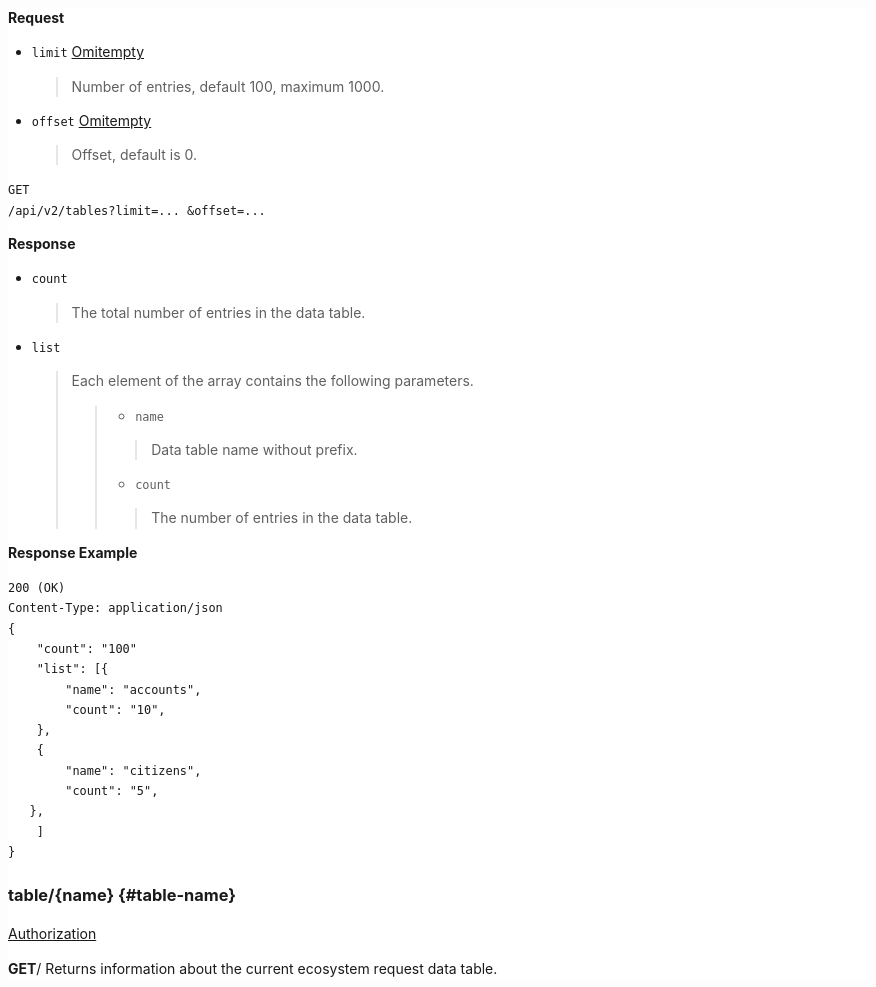 **Request**

- `limit` [Omitempty](#omitempty)

    > Number of entries, default 100, maximum 1000.

- `offset` [Omitempty](#omitempty)

    > Offset, default is 0.

``` text
GET
/api/v2/tables?limit=... &offset=...
```

**Response**

- `count`

    > The total number of entries in the data table.

- `list`

    > Each element of the array contains the following parameters.
    >
    > > - `name`
    > >
    > > > Data table name without prefix.
    > >
    > > - `count`
    > >
    > > > The number of entries in the data table.

**Response Example**

``` text
200 (OK)
Content-Type: application/json
{
    "count": "100"
    "list": [{ 
        "name": "accounts",
        "count": "10",
    }, 
    { 
        "name": "citizens",
        "count": "5",
   }, 
    ]
} 
```

### table/{name} {#table-name}

[Authorization](#authorization)

**GET**/ Returns information about the current ecosystem request data table.
